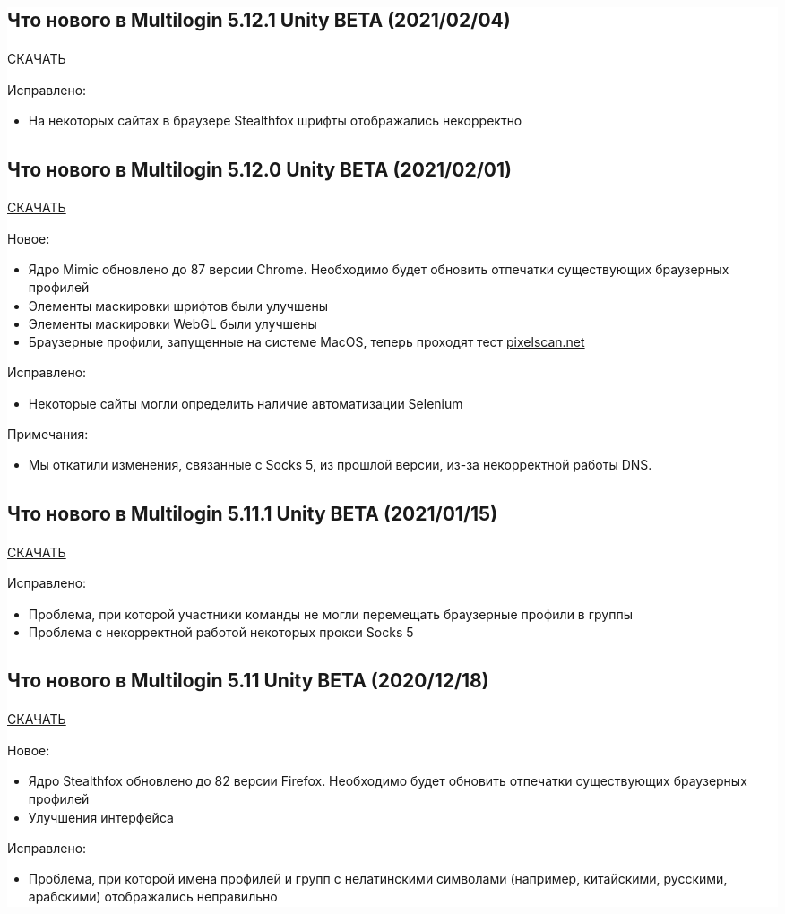 <h2 id="multilogin-5121-unity-beta-2021-02-04" class="joli-heading">Что нового в Multilogin 5.12.1 Unity BETA (2021/02/04)</h2>

<a href="https://multilogin.com/download/multiloginapp-windows-installer/?version=5.12.1" target="_blank">СКАЧАТЬ</a>


Исправлено:
<ul class="ak-ul" data-indent-level="1"><li>На некоторых сайтах в браузере Stealthfox шрифты отображались некорректно</li>
</ul>


<h2 id="multilogin-5120-unity-beta-2021-02-01" class="joli-heading">Что нового в Multilogin 5.12.0 Unity BETA (2021/02/01)</h2>

<a href="https://multilogin.com/download/multiloginapp-windows-installer/?version=5.12.0" target="_blank">СКАЧАТЬ</a>


Новое:
<ul class="ak-ul" data-indent-level="1"><li>Ядро Mimic обновлено до 87 версии Chrome. Необходимо будет обновить отпечатки существующих браузерных профилей<li>Элементы маскировки шрифтов были улучшены<li>Элементы маскировки WebGL были улучшены<li>Браузерные профили, запущенные на системе MacOS, теперь проходят тест <a class="sc-kDgGX dCAVBJ" title="http://pixelscan.net/" href="http://pixelscan.net/" data-renderer-mark="true">pixelscan.net</a>
</ul>
Исправлено:
<ul class="ak-ul" data-indent-level="1"><li>Некоторые сайты могли определить наличие автоматизации Selenium</li>
</ul>
Примечания:
<ul>
<li>Мы откатили изменения, связанные с Socks 5, из прошлой версии, из-за некорректной работы DNS.</li>
</ul>


<h2 id="multilogin-5111-unity-beta-2021-01-15" class="joli-heading">Что нового в Multilogin 5.11.1 Unity BETA (2021/01/15)</h2>
<a href="https://multilogin.com/download/multiloginapp-windows-installer/?version=5.11.1" target="_blank">СКАЧАТЬ</a>


Исправлено:
<ul class="ak-ul" data-indent-level="1"><li>Проблема, при которой участники команды не могли перемещать браузерные профили в группы<li>Проблема с некорректной работой некоторых прокси Socks 5</li>
</ul>


<h2 id="multilogin-511-unity-beta-2020-12-18" class="joli-heading">Что нового в Multilogin 5.11 Unity BETA (2020/12/18)</h2>

<a href="https://multilogin.com/download/multiloginapp-windows-installer/?version=5.11" target="_blank">СКАЧАТЬ</a>


Новое:
<ul class="ak-ul" data-indent-level="1"><li>Ядро Stealthfox обновлено до 82 версии Firefox. Необходимо будет обновить отпечатки существующих браузерных профилей<li>Улучшения интерфейса</li>
</ul>
Исправлено:
<ul class="ak-ul" data-indent-level="1"><li>Проблема, при которой имена профилей и групп с нелатинскими символами (например, китайскими, русскими, арабскими) отображались неправильно</li>
</ul>
